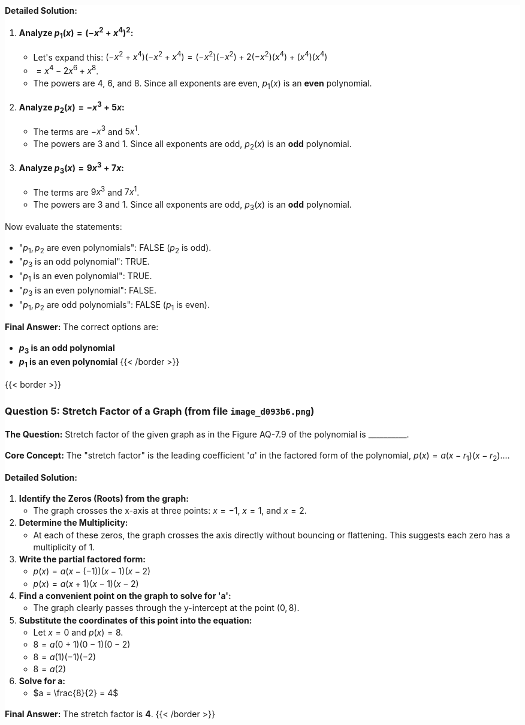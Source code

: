 **Detailed Solution:**

1.  **Analyze $p_1(x) = (-x^2 + x^4)^2$:**
    * Let's expand this: $(-x^2 + x^4)(-x^2 + x^4) = (-x^2)(-x^2) + 2(-x^2)(x^4) + (x^4)(x^4)$
    * $= x^4 - 2x^6 + x^8$.
    * The powers are 4, 6, and 8. Since all exponents are even, $p_1(x)$ is an **even** polynomial.

2.  **Analyze $p_2(x) = -x^3 + 5x$:**
    * The terms are $-x^3$ and $5x^1$.
    * The powers are 3 and 1. Since all exponents are odd, $p_2(x)$ is an **odd** polynomial.

3.  **Analyze $p_3(x) = 9x^3 + 7x$:**
    * The terms are $9x^3$ and $7x^1$.
    * The powers are 3 and 1. Since all exponents are odd, $p_3(x)$ is an **odd** polynomial.

Now evaluate the statements:
* "$p_1, p_2$ are even polynomials": FALSE ($p_2$ is odd).
* "$p_3$ is an odd polynomial": TRUE.
* "$p_1$ is an even polynomial": TRUE.
* "$p_3$ is an even polynomial": FALSE.
* "$p_1, p_2$ are odd polynomials": FALSE ($p_1$ is even).

**Final Answer:** The correct options are:
* **$p_3$ is an odd polynomial**
* **$p_1$ is an even polynomial**
{{< /border >}}

{{< border >}}
### **Question 5: Stretch Factor of a Graph** (from file `image_d093b6.png`)

**The Question:**
Stretch factor of the given graph as in the Figure AQ-7.9 of the polynomial is \_\_\_\_\_\_\_\_\_\_.

**Core Concept:** The "stretch factor" is the leading coefficient '$a$' in the factored form of the polynomial, $p(x) = a(x-r_1)(x-r_2)...$.

**Detailed Solution:**

1.  **Identify the Zeros (Roots) from the graph:**
    * The graph crosses the x-axis at three points: $x=-1$, $x=1$, and $x=2$.
2.  **Determine the Multiplicity:**
    * At each of these zeros, the graph crosses the axis directly without bouncing or flattening. This suggests each zero has a multiplicity of 1.
3.  **Write the partial factored form:**
    * $p(x) = a(x - (-1))(x - 1)(x - 2)$
    * $p(x) = a(x+1)(x-1)(x-2)$
4.  **Find a convenient point on the graph to solve for 'a':**
    * The graph clearly passes through the y-intercept at the point $(0, 8)$.
5.  **Substitute the coordinates of this point into the equation:**
    * Let $x=0$ and $p(x)=8$.
    * $8 = a(0+1)(0-1)(0-2)$
    * $8 = a(1)(-1)(-2)$
    * $8 = a(2)$
6.  **Solve for a:**
    * $a = \frac{8}{2} = 4$

**Final Answer:** The stretch factor is **4**.
{{< /border >}}